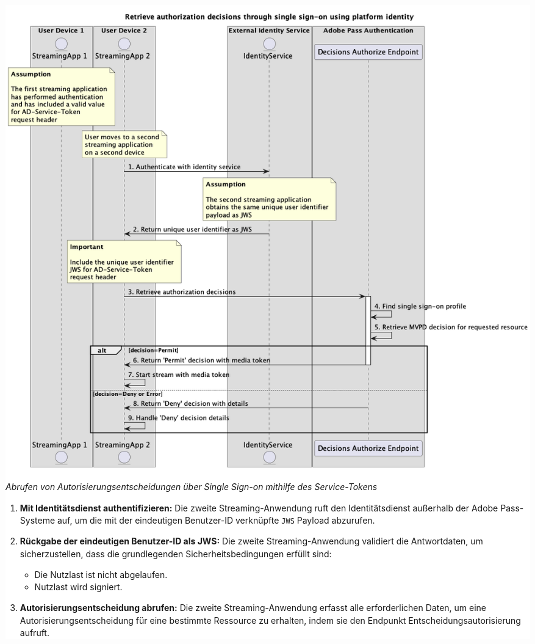 ![Abrufen von Autorisierungsentscheidungen über Single Sign-on mithilfe des Service-Tokens](../../../assets/rest-api-v2/flows/single-sign-on-access-flows/rest-api-v2-retrieve-authorization-decisions-through-single-sign-on-using-service-token-flow.png)

*Abrufen von Autorisierungsentscheidungen über Single Sign-on mithilfe des Service-Tokens*

1. **Mit Identitätsdienst authentifizieren:** Die zweite Streaming-Anwendung ruft den Identitätsdienst außerhalb der Adobe Pass-Systeme auf, um die mit der eindeutigen Benutzer-ID verknüpfte `JWS` Payload abzurufen.

1. **Rückgabe der eindeutigen Benutzer-ID als JWS:** Die zweite Streaming-Anwendung validiert die Antwortdaten, um sicherzustellen, dass die grundlegenden Sicherheitsbedingungen erfüllt sind:
   * Die Nutzlast ist nicht abgelaufen.
   * Nutzlast wird signiert.

1. **Autorisierungsentscheidung abrufen:** Die zweite Streaming-Anwendung erfasst alle erforderlichen Daten, um eine Autorisierungsentscheidung für eine bestimmte Ressource zu erhalten, indem sie den Endpunkt Entscheidungsautorisierung aufruft.

